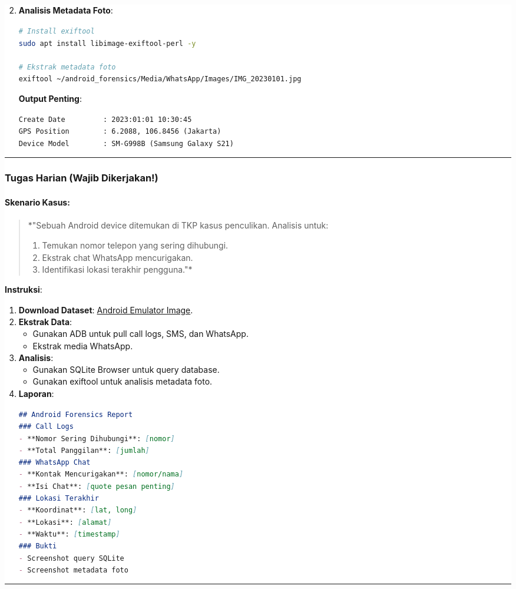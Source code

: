 2. **Analisis Metadata Foto**:  
   ```bash
   # Install exiftool
   sudo apt install libimage-exiftool-perl -y

   # Ekstrak metadata foto
   exiftool ~/android_forensics/Media/WhatsApp/Images/IMG_20230101.jpg
   ```  
   **Output Penting**:  
   ```plaintext
   Create Date         : 2023:01:01 10:30:45
   GPS Position        : 6.2088, 106.8456 (Jakarta)
   Device Model        : SM-G998B (Samsung Galaxy S21)
   ```  

---

### **Tugas Harian (Wajib Dikerjakan!)**  
#### **Skenario Kasus**:  
> *"Sebuah Android device ditemukan di TKP kasus penculikan. Analisis untuk:  
> 1. Temukan nomor telepon yang sering dihubungi.  
> 2. Ekstrak chat WhatsApp mencurigakan.  
> 3. Identifikasi lokasi terakhir pengguna."*  

**Instruksi**:  
1. **Download Dataset**: [Android Emulator Image](https://drive.google.com/file/d/1abc123def456/view).  
2. **Ekstrak Data**:  
   - Gunakan ADB untuk pull call logs, SMS, dan WhatsApp.  
   - Ekstrak media WhatsApp.  
3. **Analisis**:  
   - Gunakan SQLite Browser untuk query database.  
   - Gunakan exiftool untuk analisis metadata foto.  
4. **Laporan**:  
   ```markdown
   ## Android Forensics Report  
   ### Call Logs  
   - **Nomor Sering Dihubungi**: [nomor]  
   - **Total Panggilan**: [jumlah]  
   ### WhatsApp Chat  
   - **Kontak Mencurigakan**: [nomor/nama]  
   - **Isi Chat**: [quote pesan penting]  
   ### Lokasi Terakhir  
   - **Koordinat**: [lat, long]  
   - **Lokasi**: [alamat]  
   - **Waktu**: [timestamp]  
   ### Bukti  
   - Screenshot query SQLite  
   - Screenshot metadata foto  
   ```  

---
